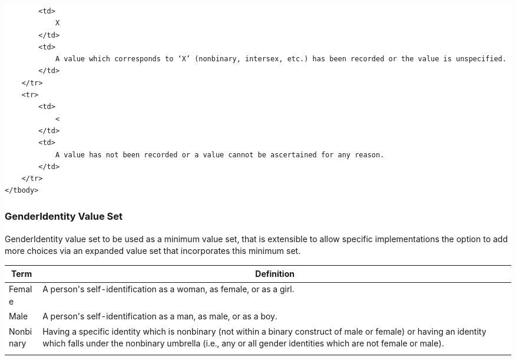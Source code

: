             <td>
                X
            </td>
            <td>
                A value which corresponds to ‘X’ (nonbinary, intersex, etc.) has been recorded or the value is unspecified.
            </td>
        </tr>
        <tr>
            <td>
                <
            </td>
            <td>
                A value has not been recorded or a value cannot be ascertained for any reason.
            </td>
        </tr>
    </tbody>
</table>

### GenderIdentity Value Set
GenderIdentity value set to be used as a minimum value set, that is extensible to allow specific implementations the option to add more choices via an expanded value set that incorporates this minimum set.

<table>
    <thead>
        <tr>
            <th>
                Term
            </th>       
            <th>
                Definition
            </th>
        </tr>
    </thead>
    <tbody>
        <tr>
            <td>
                Female
            </td>
            <td>
                A person's self-identification as a woman, as female, or as a girl.
            </td>
        </tr>
        <tr>
            <td>
                Male
            </td>
            <td>
                A person's self-identification as a man, as male, or as a boy.
            </td>
        </tr>
        <tr>
            <td>
                Nonbinary
            </td>
            <td>
                Having a specific identity which is nonbinary (not within a binary construct of male or female) or having an identity which falls under the nonbinary umbrella (i.e., any or all gender identities which are not female or male).
            </td>
        </tr>
        <tr>
            <td>